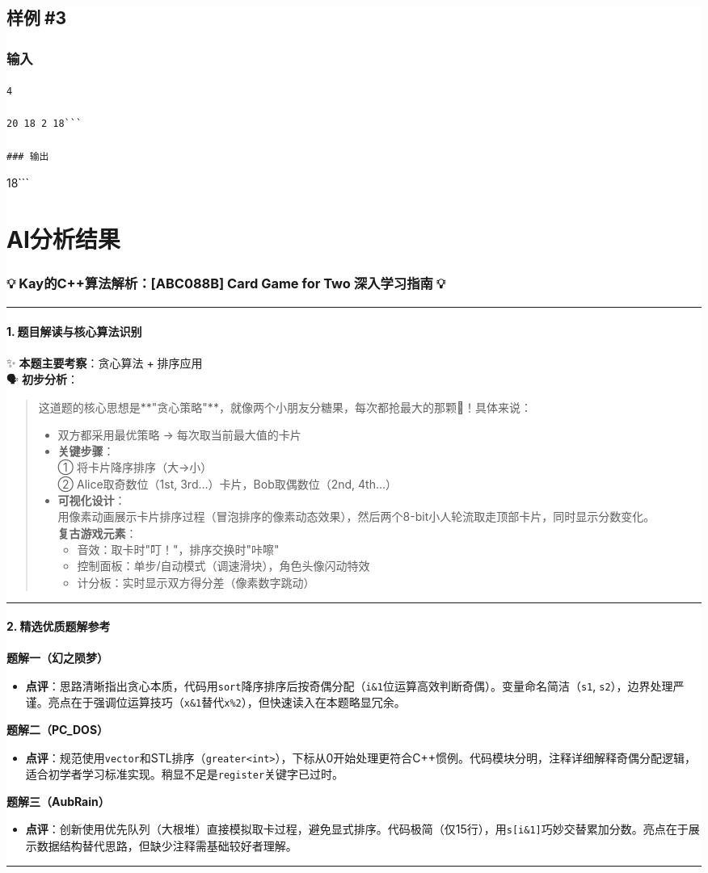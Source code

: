 ## 样例 #3

### 输入

```
4

20 18 2 18```

### 输出

```
18```

# AI分析结果


### 💡 Kay的C++算法解析：[ABC088B] Card Game for Two 深入学习指南 💡

---

#### **1. 题目解读与核心算法识别**
✨ **本题主要考察**：贪心算法 + 排序应用  
🗣️ **初步分析**：
> 这道题的核心思想是**"贪心策略"**，就像两个小朋友分糖果，每次都抢最大的那颗🍬！具体来说：
> - 双方都采用最优策略 → 每次取当前最大值的卡片
> - **关键步骤**：  
>   ① 将卡片降序排序（大→小）  
>   ② Alice取奇数位（1st, 3rd...）卡片，Bob取偶数位（2nd, 4th...）  
> - **可视化设计**：  
>   用像素动画展示卡片排序过程（冒泡排序的像素动态效果），然后两个8-bit小人轮流取走顶部卡片，同时显示分数变化。  
>   **复古游戏元素**：  
>   - 音效：取卡时"叮！"，排序交换时"咔嚓"  
>   - 控制面板：单步/自动模式（调速滑块），角色头像闪动特效  
>   - 计分板：实时显示双方得分差（像素数字跳动）

---

#### **2. 精选优质题解参考**
**题解一（幻之陨梦）**  
* **点评**：思路清晰指出贪心本质，代码用`sort`降序排序后按奇偶分配（`i&1`位运算高效判断奇偶）。变量命名简洁（`s1`, `s2`），边界处理严谨。亮点在于强调位运算技巧（`x&1`替代`x%2`），但快速读入在本题略显冗余。

**题解二（PC_DOS）**  
* **点评**：规范使用`vector`和STL排序（`greater<int>`），下标从0开始处理更符合C++惯例。代码模块分明，注释详细解释奇偶分配逻辑，适合初学者学习标准实现。稍显不足是`register`关键字已过时。

**题解三（AubRain）**  
* **点评**：创新使用优先队列（大根堆）直接模拟取卡过程，避免显式排序。代码极简（仅15行），用`s[i&1]`巧妙交替累加分数。亮点在于展示数据结构替代思路，但缺少注释需基础较好者理解。

---
